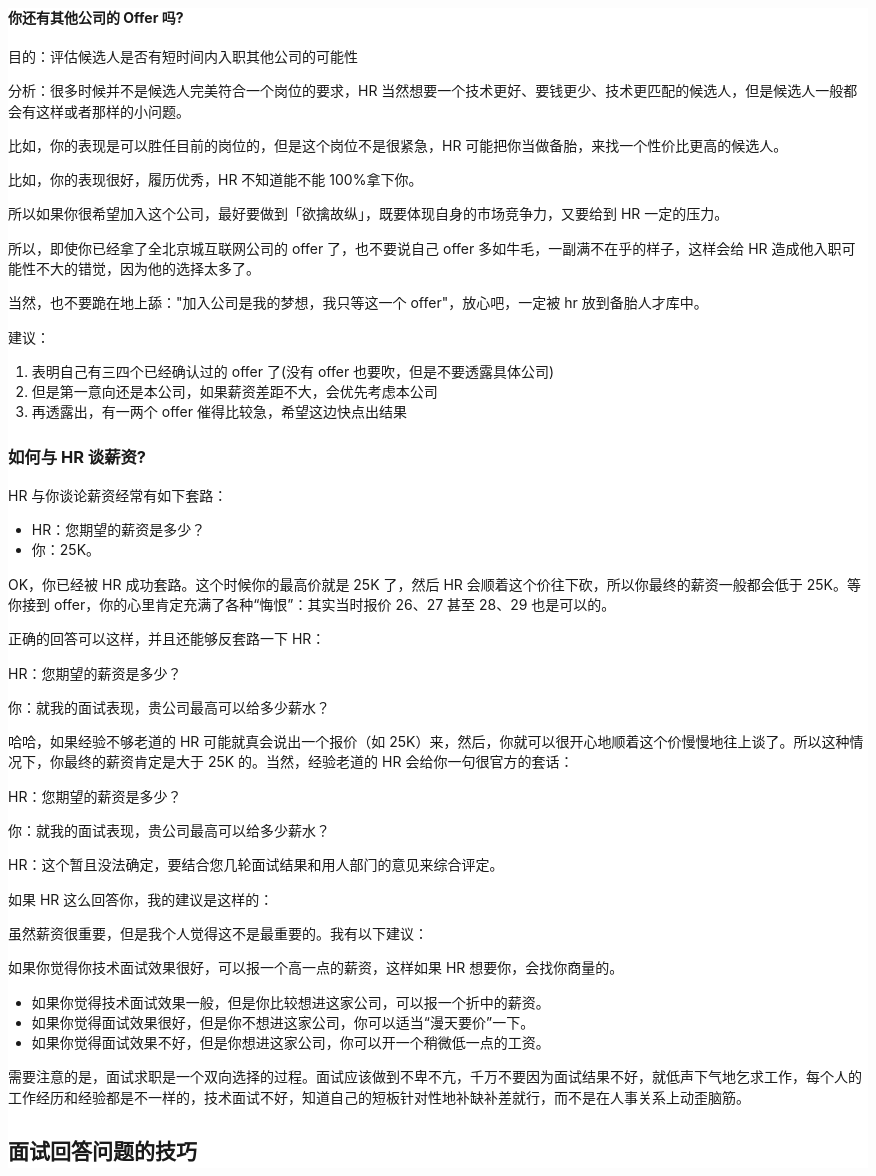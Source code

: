 #### 你还有其他公司的 Offer 吗?

目的：评估候选⼈是否有短时间内入职其他公司的可能性

分析：很多时候并不是候选⼈完美符合一个岗位的要求，HR 当然想要一个技术更好、要钱更少、技术更匹配的候选⼈，但是候选⼈一般都会有这样或者那样的小问题。

比如，你的表现是可以胜任目前的岗位的，但是这个岗位不是很紧急，HR 可能把你当做备胎，来找一个性价比更高的候选⼈。

比如，你的表现很好，履历优秀，HR 不知道能不能 100%拿下你。

所以如果你很希望加入这个公司，最好要做到「欲擒故纵」，既要体现自身的市场竞争⼒，⼜要给到 HR 一定的压⼒。

所以，即使你已经拿了全北京城互联网公司的 offer 了，也不要说自己 offer 多如⽜⽑，一副满不在乎的样子，这样会给 HR 造成他入职可能性不大的错觉，因为他的选择太多了。

当然，也不要跪在地上舔："加入公司是我的梦想，我只等这一个 offer"，放⼼吧，一定被 hr 放到备胎⼈才库中。

建议：

1. 表明自己有三四个已经确认过的 offer 了(没有 offer 也要吹，但是不要透露具体公司)
2. 但是第一意向还是本公司，如果薪资差距不大，会优先考虑本公司
3. 再透露出，有一两个 offer 催得比较急，希望这边快点出结果

### 如何与 HR 谈薪资?

HR 与你谈论薪资经常有如下套路：

- HR：您期望的薪资是多少？
- 你：25K。

OK，你已经被 HR 成功套路。这个时候你的最高价就是 25K 了，然后 HR 会顺着这个价往下砍，所以你最终的薪资一般都会低于 25K。等你接到 offer，你的⼼里肯定充满了各种“悔恨”：其实当时报价 26、27 甚⾄ 28、29 也是可以的。

正确的回答可以这样，并且还能够反套路一下 HR：

HR：您期望的薪资是多少？

你：就我的面试表现，贵公司最高可以给多少薪水？

哈哈，如果经验不够⽼道的 HR 可能就真会说出一个报价（如 25K）来，然后，你就可以很开⼼地顺着这个价慢慢地往上谈了。所以这种情况下，你最终的薪资肯定是大于 25K 的。当然，经验⽼道的 HR 会给你一句很官方的套话：

HR：您期望的薪资是多少？

你：就我的面试表现，贵公司最高可以给多少薪水？

HR：这个暂且没法确定，要结合您几轮面试结果和用⼈部⻔的意见来综合评定。

如果 HR 这么回答你，我的建议是这样的：

虽然薪资很重要，但是我个⼈觉得这不是最重要的。我有以下建议：

如果你觉得你技术面试效果很好，可以报一个高一点的薪资，这样如果 HR 想要你，会找你商量的。

- 如果你觉得技术面试效果一般，但是你比较想进这家公司，可以报一个折中的薪资。
- 如果你觉得面试效果很好，但是你不想进这家公司，你可以适当“漫天要价”一下。
- 如果你觉得面试效果不好，但是你想进这家公司，你可以开一个稍微低一点的工资。

需要注意的是，面试求职是一个双向选择的过程。面试应该做到不卑不亢，千万不要因为面试结果不好，就低声下⽓地乞求工作，每个⼈的工作经历和经验都是不一样的，技术面试不好，知道自己的短板针对性地补缺补差就行，而不是在⼈事关系上动歪脑筋。

## 面试回答问题的技巧

